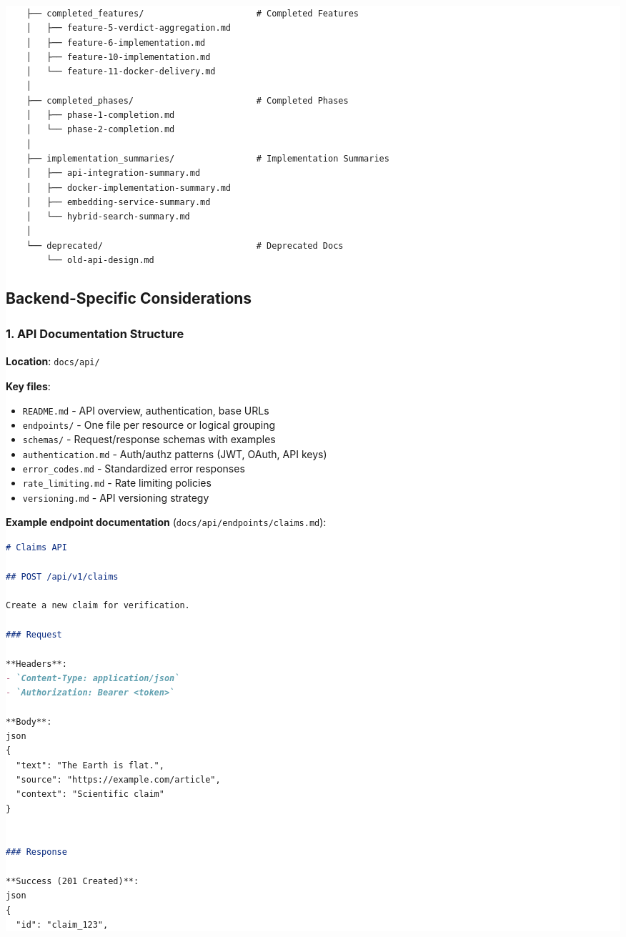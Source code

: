 ```text
    ├── completed_features/                      # Completed Features
    │   ├── feature-5-verdict-aggregation.md
    │   ├── feature-6-implementation.md
    │   ├── feature-10-implementation.md
    │   └── feature-11-docker-delivery.md
    │
    ├── completed_phases/                        # Completed Phases
    │   ├── phase-1-completion.md
    │   └── phase-2-completion.md
    │
    ├── implementation_summaries/                # Implementation Summaries
    │   ├── api-integration-summary.md
    │   ├── docker-implementation-summary.md
    │   ├── embedding-service-summary.md
    │   └── hybrid-search-summary.md
    │
    └── deprecated/                              # Deprecated Docs
        └── old-api-design.md
```

## Backend-Specific Considerations

### 1. API Documentation Structure

**Location**: `docs/api/`

**Key files**:
- `README.md` - API overview, authentication, base URLs
- `endpoints/` - One file per resource or logical grouping
- `schemas/` - Request/response schemas with examples
- `authentication.md` - Auth/authz patterns (JWT, OAuth, API keys)
- `error_codes.md` - Standardized error responses
- `rate_limiting.md` - Rate limiting policies
- `versioning.md` - API versioning strategy

**Example endpoint documentation** (`docs/api/endpoints/claims.md`):
```markdown
# Claims API

## POST /api/v1/claims

Create a new claim for verification.

### Request

**Headers**:
- `Content-Type: application/json`
- `Authorization: Bearer <token>`

**Body**:
json
{
  "text": "The Earth is flat.",
  "source": "https://example.com/article",
  "context": "Scientific claim"
}


### Response

**Success (201 Created)**:
json
{
  "id": "claim_123",
```